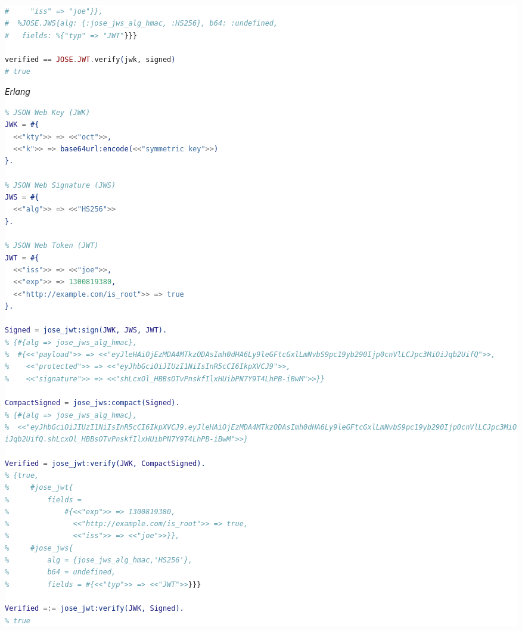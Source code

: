 ```elixir
#     "iss" => "joe"}},
#  %JOSE.JWS{alg: {:jose_jws_alg_hmac, :HS256}, b64: :undefined,
#   fields: %{"typ" => "JWT"}}}

verified == JOSE.JWT.verify(jwk, signed)
# true
```

_Erlang_

```erlang
% JSON Web Key (JWK)
JWK = #{
  <<"kty">> => <<"oct">>,
  <<"k">> => base64url:encode(<<"symmetric key">>)
}.

% JSON Web Signature (JWS)
JWS = #{
  <<"alg">> => <<"HS256">>
}.

% JSON Web Token (JWT)
JWT = #{
  <<"iss">> => <<"joe">>,
  <<"exp">> => 1300819380,
  <<"http://example.com/is_root">> => true
}.

Signed = jose_jwt:sign(JWK, JWS, JWT).
% {#{alg => jose_jws_alg_hmac},
%  #{<<"payload">> => <<"eyJleHAiOjEzMDA4MTkzODAsImh0dHA6Ly9leGFtcGxlLmNvbS9pc19yb290Ijp0cnVlLCJpc3MiOiJqb2UifQ">>,
%    <<"protected">> => <<"eyJhbGciOiJIUzI1NiIsInR5cCI6IkpXVCJ9">>,
%    <<"signature">> => <<"shLcxOl_HBBsOTvPnskfIlxHUibPN7Y9T4LhPB-iBwM">>}}

CompactSigned = jose_jws:compact(Signed).
% {#{alg => jose_jws_alg_hmac},
%  <<"eyJhbGciOiJIUzI1NiIsInR5cCI6IkpXVCJ9.eyJleHAiOjEzMDA4MTkzODAsImh0dHA6Ly9leGFtcGxlLmNvbS9pc19yb290Ijp0cnVlLCJpc3MiOiJqb2UifQ.shLcxOl_HBBsOTvPnskfIlxHUibPN7Y9T4LhPB-iBwM">>}

Verified = jose_jwt:verify(JWK, CompactSigned).
% {true,
%     #jose_jwt{
%         fields =
%             #{<<"exp">> => 1300819380,
%               <<"http://example.com/is_root">> => true,
%               <<"iss">> => <<"joe">>}},
%     #jose_jws{
%         alg = {jose_jws_alg_hmac,'HS256'},
%         b64 = undefined,
%         fields = #{<<"typ">> => <<"JWT">>}}}

Verified =:= jose_jwt:verify(JWK, Signed).
% true
```
